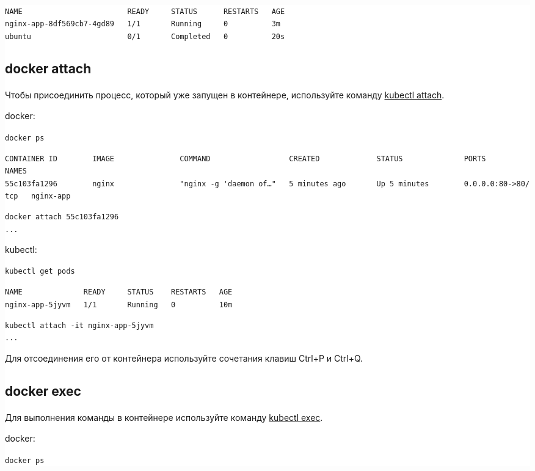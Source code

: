 ```
NAME                        READY     STATUS      RESTARTS   AGE
nginx-app-8df569cb7-4gd89   1/1       Running     0          3m
ubuntu                      0/1       Completed   0          20s
```

## docker attach

Чтобы присоединить процесс, который уже запущен в контейнере, используйте
команду
[kubectl attach](/docs/reference/generated/kubectl/kubectl-commands/#attach).

docker:

```shell
docker ps
```

```
CONTAINER ID        IMAGE               COMMAND                  CREATED             STATUS              PORTS                NAMES
55c103fa1296        nginx               "nginx -g 'daemon of…"   5 minutes ago       Up 5 minutes        0.0.0.0:80->80/tcp   nginx-app
```

```shell
docker attach 55c103fa1296
...
```

kubectl:

```shell
kubectl get pods
```

```
NAME              READY     STATUS    RESTARTS   AGE
nginx-app-5jyvm   1/1       Running   0          10m
```

```shell
kubectl attach -it nginx-app-5jyvm
...
```

Для отсоединения его от контейнера используйте сочетания клавиш Ctrl+P и Ctrl+Q.

## docker exec

Для выполнения команды в контейнере используйте команду
[kubectl exec](/docs/reference/generated/kubectl/kubectl-commands/#exec).

docker:

```shell
docker ps
```

